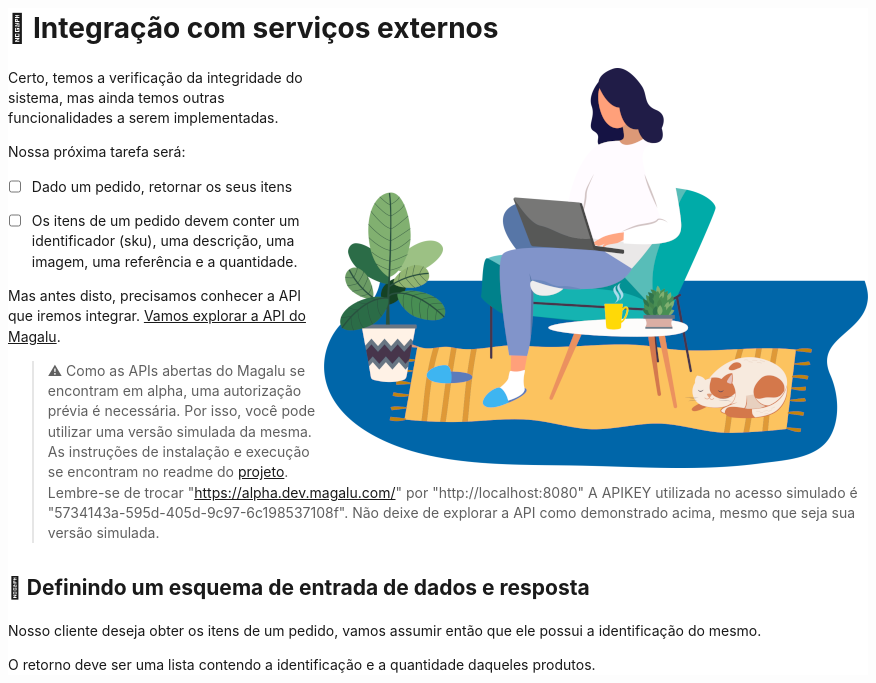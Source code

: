 # 🤝 Integração com serviços externos

<p align="center">
  <img style="float: right;" src="imgs/login.png" alt="pessoa com computador, sentado em uma cadeira com gato próximo e uma planta"/>
</p>

Certo, temos a verificação da integridade do sistema, mas ainda temos outras funcionalidades a serem implementadas.

Nossa próxima tarefa será:

- [ ] Dado um pedido, retornar os seus itens

- [ ] Os itens de um pedido devem conter um identificador (sku), uma descrição, uma imagem, uma referência e a quantidade.

Mas antes disto, precisamos conhecer a API que iremos integrar. [Vamos explorar a API do Magalu](explorando_api.md).

> ⚠️ Como as APIs abertas do Magalu se encontram em alpha, uma autorização prévia é necessária. Por isso, você pode utilizar uma versão simulada da mesma.
> As instruções de instalação e execução se encontram no readme do [projeto](./apis-simuladas).
> Lembre-se de trocar "https://alpha.dev.magalu.com/" por "http://localhost:8080"
> A APIKEY utilizada no acesso simulado é "5734143a-595d-405d-9c97-6c198537108f".
>  Não deixe de explorar a API como demonstrado acima, mesmo que seja sua versão simulada.

## 📄 Definindo um esquema de entrada de dados e resposta

Nosso cliente deseja obter os itens de um pedido, vamos assumir então que ele possui a identificação do mesmo.

O retorno deve ser uma lista contendo a identificação e a quantidade daqueles produtos.
